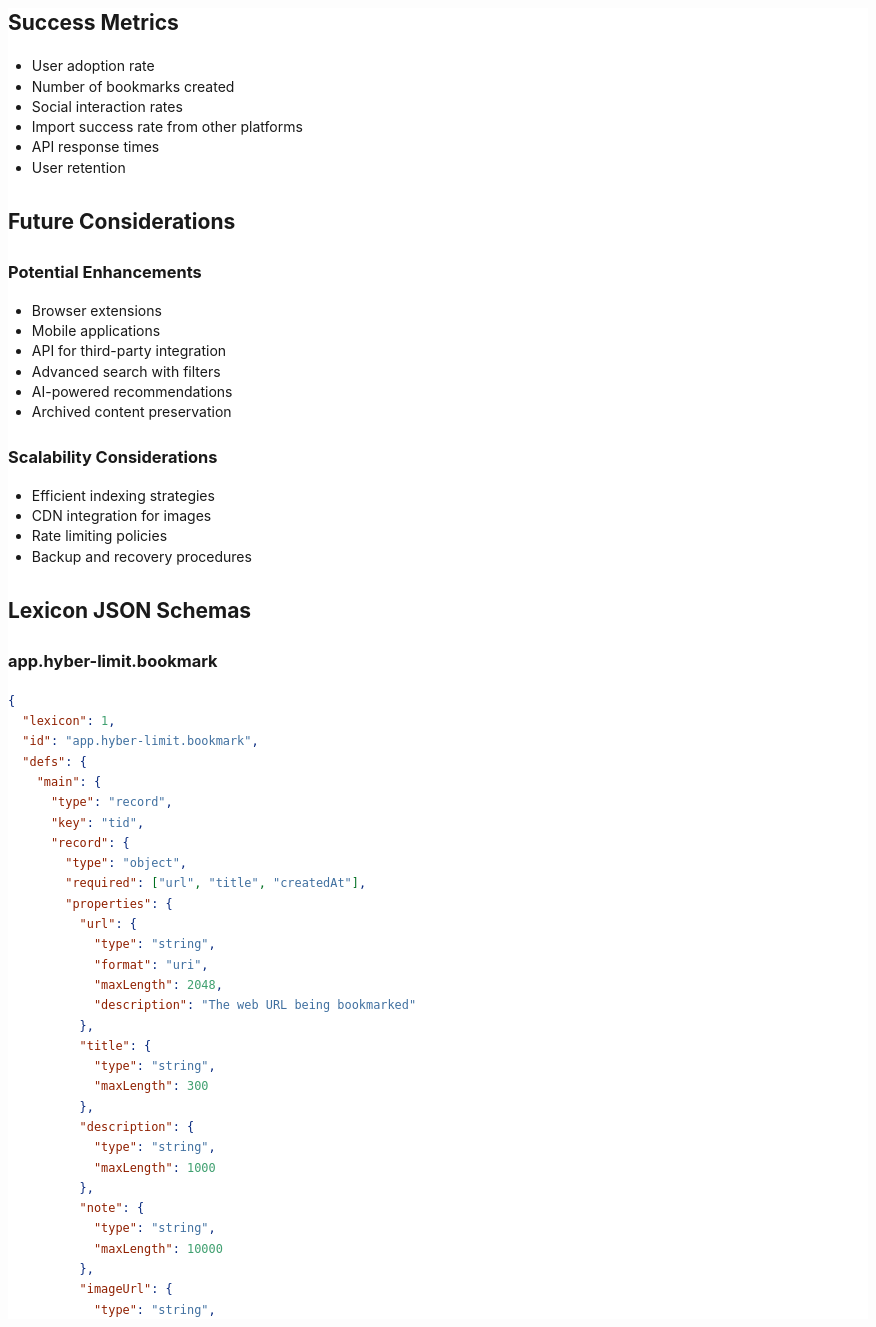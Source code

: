 ## Success Metrics

- User adoption rate
- Number of bookmarks created
- Social interaction rates
- Import success rate from other platforms
- API response times
- User retention

## Future Considerations

### Potential Enhancements
- Browser extensions
- Mobile applications  
- API for third-party integration
- Advanced search with filters
- AI-powered recommendations
- Archived content preservation

### Scalability Considerations
- Efficient indexing strategies
- CDN integration for images
- Rate limiting policies
- Backup and recovery procedures

## Lexicon JSON Schemas

### app.hyber-limit.bookmark

```json
{
  "lexicon": 1,
  "id": "app.hyber-limit.bookmark",
  "defs": {
    "main": {
      "type": "record",
      "key": "tid",
      "record": {
        "type": "object",
        "required": ["url", "title", "createdAt"],
        "properties": {
          "url": { 
            "type": "string", 
            "format": "uri",
            "maxLength": 2048,
            "description": "The web URL being bookmarked"
          },
          "title": { 
            "type": "string",
            "maxLength": 300 
          },
          "description": { 
            "type": "string",
            "maxLength": 1000 
          },
          "note": { 
            "type": "string",
            "maxLength": 10000 
          },
          "imageUrl": { 
            "type": "string",
```
